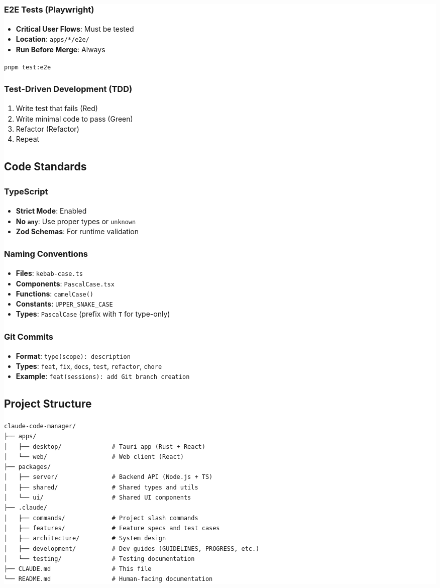 ### E2E Tests (Playwright)
- **Critical User Flows**: Must be tested
- **Location**: `apps/*/e2e/`
- **Run Before Merge**: Always

```bash
pnpm test:e2e
```

### Test-Driven Development (TDD)
1. Write test that fails (Red)
2. Write minimal code to pass (Green)
3. Refactor (Refactor)
4. Repeat

## Code Standards

### TypeScript
- **Strict Mode**: Enabled
- **No `any`**: Use proper types or `unknown`
- **Zod Schemas**: For runtime validation

### Naming Conventions
- **Files**: `kebab-case.ts`
- **Components**: `PascalCase.tsx`
- **Functions**: `camelCase()`
- **Constants**: `UPPER_SNAKE_CASE`
- **Types**: `PascalCase` (prefix with `T` for type-only)

### Git Commits
- **Format**: `type(scope): description`
- **Types**: `feat`, `fix`, `docs`, `test`, `refactor`, `chore`
- **Example**: `feat(sessions): add Git branch creation`

## Project Structure

```
claude-code-manager/
├── apps/
│   ├── desktop/              # Tauri app (Rust + React)
│   └── web/                  # Web client (React)
├── packages/
│   ├── server/               # Backend API (Node.js + TS)
│   ├── shared/               # Shared types and utils
│   └── ui/                   # Shared UI components
├── .claude/
│   ├── commands/             # Project slash commands
│   ├── features/             # Feature specs and test cases
│   ├── architecture/         # System design
│   ├── development/          # Dev guides (GUIDELINES, PROGRESS, etc.)
│   └── testing/              # Testing documentation
├── CLAUDE.md                 # This file
└── README.md                 # Human-facing documentation
```
